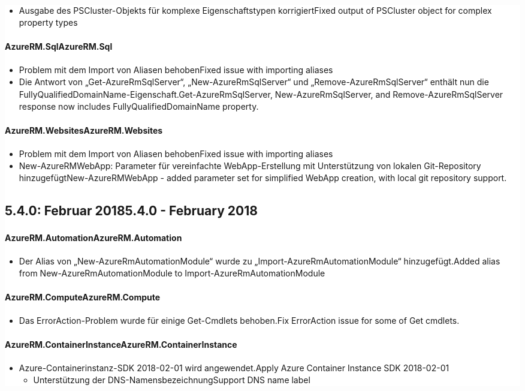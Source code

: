   - <span data-ttu-id="2a828-256">Ausgabe des PSCluster-Objekts für komplexe Eigenschaftstypen korrigiert</span><span class="sxs-lookup"><span data-stu-id="2a828-256">Fixed output of PSCluster object for complex property types</span></span>

#### <a name="azurermsql"></a><span data-ttu-id="2a828-257">AzureRM.Sql</span><span class="sxs-lookup"><span data-stu-id="2a828-257">AzureRM.Sql</span></span>
* <span data-ttu-id="2a828-258">Problem mit dem Import von Aliasen behoben</span><span class="sxs-lookup"><span data-stu-id="2a828-258">Fixed issue with importing aliases</span></span>
* <span data-ttu-id="2a828-259">Die Antwort von „Get-AzureRmSqlServer“, „New-AzureRmSqlServer“ und „Remove-AzureRmSqlServer“ enthält nun die FullyQualifiedDomainName-Eigenschaft.</span><span class="sxs-lookup"><span data-stu-id="2a828-259">Get-AzureRmSqlServer, New-AzureRmSqlServer, and Remove-AzureRmSqlServer response now includes FullyQualifiedDomainName property.</span></span>

#### <a name="azurermwebsites"></a><span data-ttu-id="2a828-260">AzureRM.Websites</span><span class="sxs-lookup"><span data-stu-id="2a828-260">AzureRM.Websites</span></span>
* <span data-ttu-id="2a828-261">Problem mit dem Import von Aliasen behoben</span><span class="sxs-lookup"><span data-stu-id="2a828-261">Fixed issue with importing aliases</span></span>
* <span data-ttu-id="2a828-262">New-AzureRMWebApp: Parameter für vereinfachte WebApp-Erstellung mit Unterstützung von lokalen Git-Repository hinzugefügt</span><span class="sxs-lookup"><span data-stu-id="2a828-262">New-AzureRMWebApp - added parameter set for simplified WebApp creation, with local git repository support.</span></span>

## <a name="540---february-2018"></a><span data-ttu-id="2a828-263">5.4.0: Februar 2018</span><span class="sxs-lookup"><span data-stu-id="2a828-263">5.4.0 - February 2018</span></span>
#### <a name="azurermautomation"></a><span data-ttu-id="2a828-264">AzureRM.Automation</span><span class="sxs-lookup"><span data-stu-id="2a828-264">AzureRM.Automation</span></span>
* <span data-ttu-id="2a828-265">Der Alias von „New-AzureRmAutomationModule“ wurde zu „Import-AzureRmAutomationModule“ hinzugefügt.</span><span class="sxs-lookup"><span data-stu-id="2a828-265">Added alias from New-AzureRmAutomationModule to Import-AzureRmAutomationModule</span></span>

#### <a name="azurermcompute"></a><span data-ttu-id="2a828-266">AzureRM.Compute</span><span class="sxs-lookup"><span data-stu-id="2a828-266">AzureRM.Compute</span></span>
* <span data-ttu-id="2a828-267">Das ErrorAction-Problem wurde für einige Get-Cmdlets behoben.</span><span class="sxs-lookup"><span data-stu-id="2a828-267">Fix ErrorAction issue for some of Get cmdlets.</span></span>

#### <a name="azurermcontainerinstance"></a><span data-ttu-id="2a828-268">AzureRM.ContainerInstance</span><span class="sxs-lookup"><span data-stu-id="2a828-268">AzureRM.ContainerInstance</span></span>
* <span data-ttu-id="2a828-269">Azure-Containerinstanz-SDK 2018-02-01 wird angewendet.</span><span class="sxs-lookup"><span data-stu-id="2a828-269">Apply Azure Container Instance SDK 2018-02-01</span></span>
    - <span data-ttu-id="2a828-270">Unterstützung der DNS-Namensbezeichnung</span><span class="sxs-lookup"><span data-stu-id="2a828-270">Support DNS name label</span></span>
